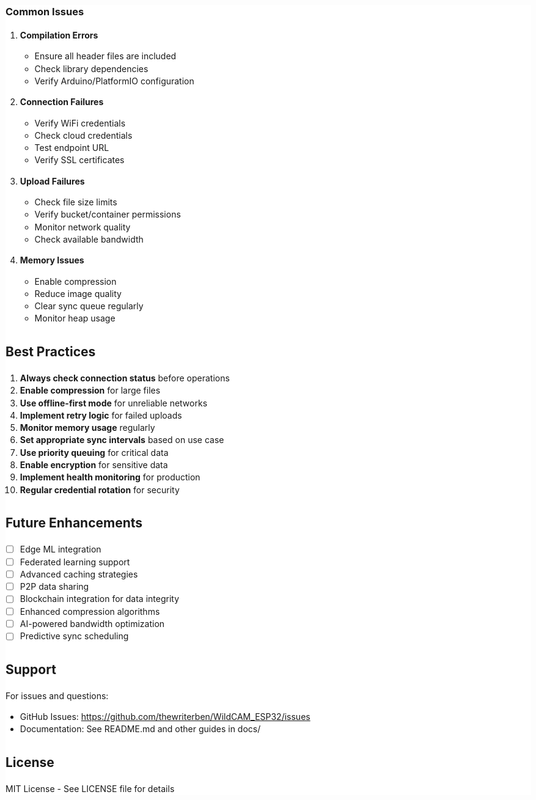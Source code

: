 ### Common Issues

1. **Compilation Errors**
   - Ensure all header files are included
   - Check library dependencies
   - Verify Arduino/PlatformIO configuration

2. **Connection Failures**
   - Verify WiFi credentials
   - Check cloud credentials
   - Test endpoint URL
   - Verify SSL certificates

3. **Upload Failures**
   - Check file size limits
   - Verify bucket/container permissions
   - Monitor network quality
   - Check available bandwidth

4. **Memory Issues**
   - Enable compression
   - Reduce image quality
   - Clear sync queue regularly
   - Monitor heap usage

## Best Practices

1. **Always check connection status** before operations
2. **Enable compression** for large files
3. **Use offline-first mode** for unreliable networks
4. **Implement retry logic** for failed uploads
5. **Monitor memory usage** regularly
6. **Set appropriate sync intervals** based on use case
7. **Use priority queuing** for critical data
8. **Enable encryption** for sensitive data
9. **Implement health monitoring** for production
10. **Regular credential rotation** for security

## Future Enhancements

- [ ] Edge ML integration
- [ ] Federated learning support
- [ ] Advanced caching strategies
- [ ] P2P data sharing
- [ ] Blockchain integration for data integrity
- [ ] Enhanced compression algorithms
- [ ] AI-powered bandwidth optimization
- [ ] Predictive sync scheduling

## Support

For issues and questions:
- GitHub Issues: https://github.com/thewriterben/WildCAM_ESP32/issues
- Documentation: See README.md and other guides in docs/

## License

MIT License - See LICENSE file for details
